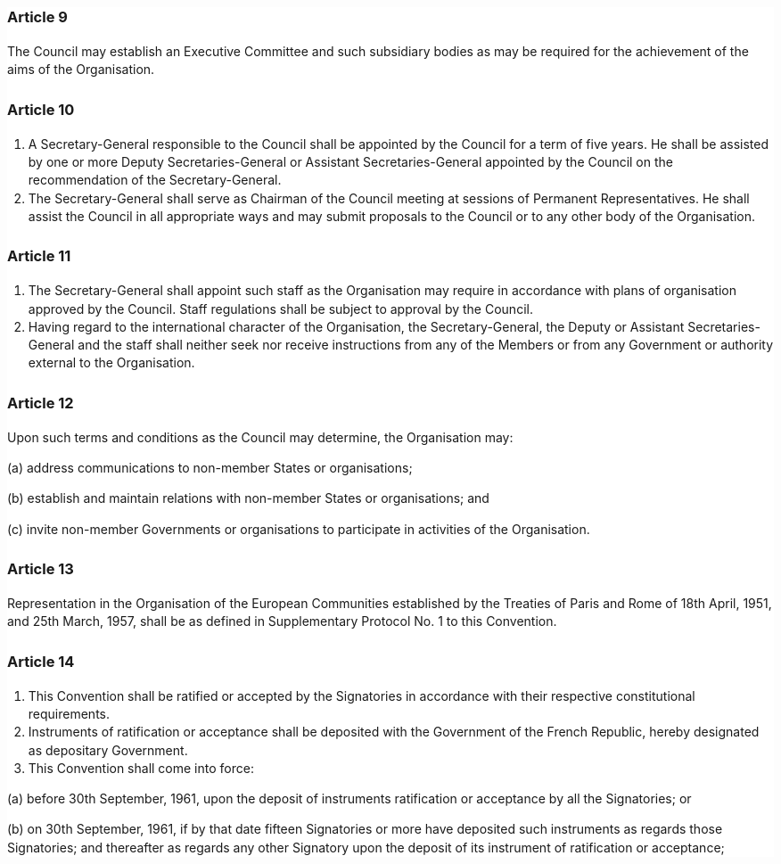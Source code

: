 ### Article  9  

The Council may establish an Executive Committee and such subsidiary bodies as may be required for the achievement of the aims of the Organisation.  

### Article  10  

1.  A Secretary-General responsible to the Council shall be appointed by the Council for a term of five years. He shall be assisted by one or more Deputy Secretaries-General or Assistant Secretaries-General appointed by the Council on the recommendation of the Secretary-General.   
2.  The Secretary-General shall serve as Chairman of the Council meeting at sessions of Permanent Representatives. He shall assist the Council in all appropriate ways and may submit proposals to the Council or to any other body of the Organisation.   

### Article  11  

1.  The Secretary-General shall appoint such staff as the Organisation may require in accordance with plans of organisation approved by the Council. Staff regulations shall be subject to approval by the Council.   
2.  Having regard to the international character of the Organisation, the Secretary-General, the Deputy or Assistant Secretaries-General and the staff shall neither seek nor receive instructions from any of the Members or from any Government or authority external to the Organisation.   

### Article  12  

Upon such terms and conditions as the Council may determine, the Organisation may: 

(a) address communications to non-member States or organisations;  

(b) establish and maintain relations with non-member States or organisations; and  

(c) invite non-member Governments or organisations to participate in activities of the Organisation.    

### Article  13  

Representation in the Organisation of the European Communities established by the Treaties of Paris and Rome of 18th April, 1951, and 25th March, 1957, shall be as defined in Supplementary Protocol No. 1 to this Convention.  

### Article  14  

1.  This Convention shall be ratified or accepted by the Signatories in accordance with their respective constitutional requirements.   
2.  Instruments of ratification or acceptance shall be deposited with the Government of the French Republic, hereby designated as depositary Government.   
3.  This Convention shall come into force: 

(a) before 30th September, 1961, upon the deposit of instruments ratification or acceptance by all the Signatories; or  

(b) on 30th September, 1961, if by that date fifteen Signatories or more have deposited such instruments as regards those Signatories; and thereafter as regards any other Signatory upon the deposit of its instrument of ratification or acceptance;  
